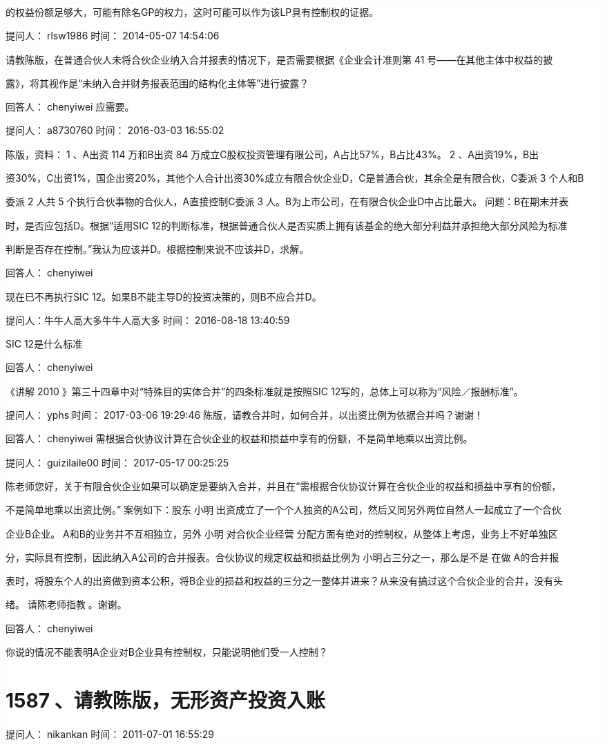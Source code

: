 的权益份额足够大，可能有除名GP的权力，这时可能可以作为该LP具有控制权的证据。

提问人： rlsw1986 时间： 2014-05-07 14:54:06

请教陈版，在普通合伙人未将合伙企业纳入合并报表的情况下，是否需要根据《企业会计准则第 41 号——在其他主体中权益的披


露》，将其视作是“未纳入合并财务报表范围的结构化主体等”进行披露？

回答人： chenyiwei
应需要。

提问人： a8730760 时间： 2016-03-03 16:55:02

陈版，资料： 1 、A出资 114 万和B出资 84 万成立C股权投资管理有限公司，A占比57%，B占比43%。 2 、A出资19%，B出

资30%，C出资1%，国企出资20%，其他个人合计出资30%成立有限合伙企业D，C是普通合伙，其余全是有限合伙，C委派 3 个人和B

委派 2 人共 5 个执行合伙事物的合伙人，A直接控制C委派 3 人。B为上市公司，在有限合伙企业D中占比最大。 问题：B在期末并表

时，是否应包括D。根据“适用SIC 12的判断标准，根据普通合伙人是否实质上拥有该基金的绝大部分利益并承担绝大部分风险为标准

判断是否存在控制。”我认为应该并D。根据控制来说不应该并D，求解。

回答人： chenyiwei

现在已不再执行SIC 12。如果B不能主导D的投资决策的，则B不应合并D。

提问人：牛牛人高大多牛牛人高大多 时间： 2016-08-18 13:40:59

SIC 12是什么标准

回答人： chenyiwei

《讲解 2010 》第三十四章中对“特殊目的实体合并”的四条标准就是按照SIC 12写的，总体上可以称为“风险／报酬标准”。

提问人： yphs 时间： 2017-03-06 19:29:46
陈版，请教合并时，如何合并，以出资比例为依据合并吗？谢谢！

回答人： chenyiwei
需根据合伙协议计算在合伙企业的权益和损益中享有的份额，不是简单地乘以出资比例。

提问人： guizilaile00 时间： 2017-05-17 00:25:25

陈老师您好，关于有限合伙企业如果可以确定是要纳入合并，并且在“需根据合伙协议计算在合伙企业的权益和损益中享有的份额，

不是简单地乘以出资比例。” 案例如下：股东 小明 出资成立了一个个人独资的A公司，然后又同另外两位自然人一起成立了一个合伙

企业B企业。 A和B的业务并不互相独立，另外 小明 对合伙企业经营 分配方面有绝对的控制权，从整体上考虑，业务上不好单独区

分，实际具有控制，因此纳入A公司的合并报表。合伙协议的规定权益和损益比例为 小明占三分之一，那么是不是 在做 A的合并报

表时，将股东个人的出资做到资本公积，将B企业的损益和权益的三分之一整体并进来？从来没有搞过这个合伙企业的合并，没有头

绪。 请陈老师指教 。谢谢。

回答人： chenyiwei

你说的情况不能表明A企业对B企业具有控制权，只能说明他们受一人控制？

# 1587 、请教陈版，无形资产投资入账

提问人： nikankan 时间： 2011-07-01 16:55:29
